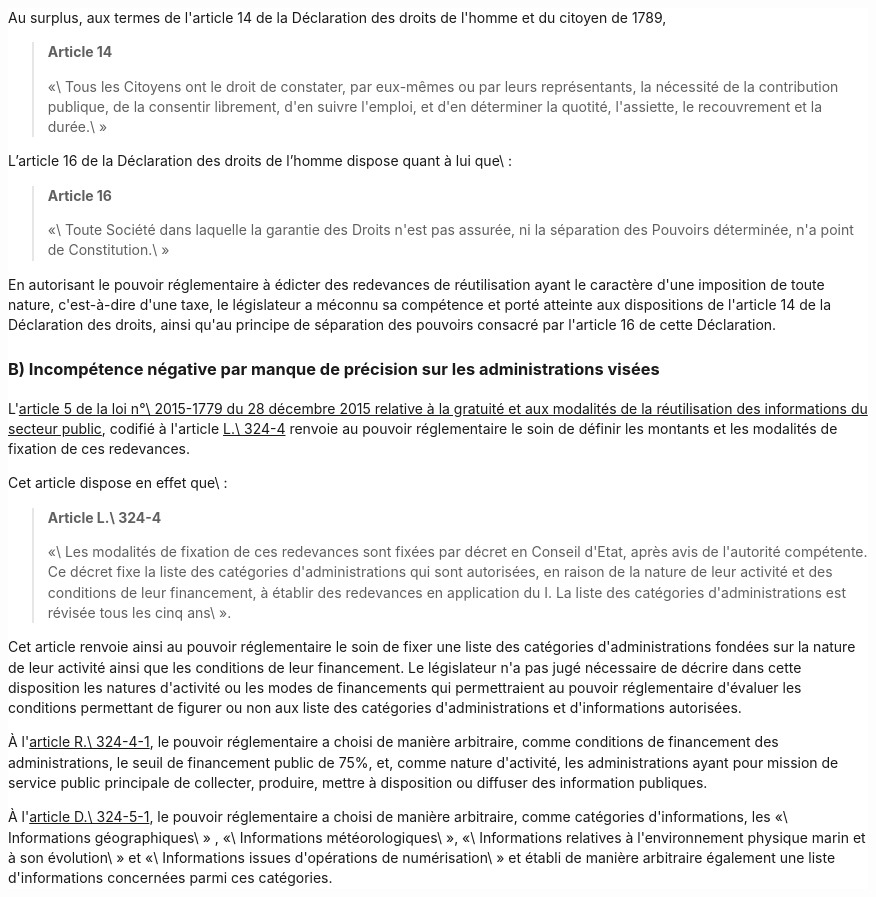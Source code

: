 Au surplus, aux termes de l'article 14 de la Déclaration des droits de l'homme et du citoyen de 1789,

> **Article 14**
> 
> «\ Tous les Citoyens ont le droit de constater, par eux-mêmes ou par leurs représentants, la nécessité de la contribution publique, de la consentir librement, d'en suivre l'emploi, et d'en déterminer la quotité, l'assiette, le recouvrement et la durée.\ »

L’article 16 de la Déclaration des droits de l’homme dispose quant à lui que\ :

> **Article 16**
> 
> «\ Toute Société dans laquelle la garantie des Droits n'est pas assurée, ni la séparation des Pouvoirs déterminée, n'a point de Constitution.\ »

En autorisant le pouvoir réglementaire à édicter des redevances de réutilisation ayant le caractère d'une imposition de toute nature, c'est-à-dire d'une taxe, le législateur a méconnu sa compétence et porté atteinte aux dispositions de l'article 14 de la Déclaration des droits, ainsi qu'au principe de séparation des pouvoirs consacré par l'article 16 de cette Déclaration.

### B) Incompétence négative par manque de précision sur les administrations visées

L'[article 5 de la loi n°\ 2015-1779 du 28 décembre 2015 relative à la gratuité et aux modalités de la réutilisation des informations du secteur public](https://www.legifrance.gouv.fr/affichTexteArticle.do?idArticle=JORFARTI000031701538&cidTexte=JORFTEXT000031701525&dateTexte=29990101), codifié à l'article [L.\ 324-4](https://www.legifrance.gouv.fr/affichCodeArticle.do?idArticle=LEGIARTI000033219078&cidTexte=LEGITEXT000031366350&dateTexte=20161213?) renvoie au pouvoir réglementaire le soin de définir les montants et les modalités de fixation de ces redevances.

Cet article dispose en effet que\ :

> **Article L.\ 324-4**
> 
> «\ Les modalités de fixation de ces redevances sont fixées par décret en Conseil d'Etat, après avis de l'autorité compétente. Ce décret fixe la liste des catégories d'administrations qui sont autorisées, en raison de la nature de leur activité et des conditions de leur financement, à établir des redevances en application du I. La liste des catégories d'administrations est révisée tous les cinq ans\ ».

Cet article renvoie ainsi au pouvoir réglementaire le soin de fixer une liste des catégories d'administrations fondées sur la nature de leur activité ainsi que les conditions de leur financement. Le législateur n'a pas jugé nécessaire de décrire dans cette disposition les natures d'activité ou les modes de financements qui permettraient au pouvoir réglementaire d'évaluer les conditions permettant de figurer ou non aux liste des catégories d'administrations et d'informations autorisées.

À l'[article R.\ 324-4-1](https://www.legifrance.gouv.fr/affichCodeArticle.do?cidTexte=LEGITEXT000031366350&idArticle=LEGIARTI000032951699&dateTexte=20161213), le pouvoir réglementaire a choisi de manière arbitraire, comme conditions de financement des administrations, le seuil de financement public de 75%, et, comme nature d'activité, les administrations ayant pour mission de service public principale de collecter, produire, mettre à disposition ou diffuser des information publiques.

À l'[article D.\ 324-5-1](https://www.legifrance.gouv.fr/affichCodeArticle.do?cidTexte=LEGITEXT000031366350&idArticle=LEGIARTI000033504821&dateTexte=20161213), le pouvoir réglementaire a choisi de manière arbitraire, comme catégories d'informations, les «\ Informations géographiques\ » , «\ Informations météorologiques\ », «\ Informations relatives à l'environnement physique marin et à son évolution\ » et «\ Informations issues d'opérations de numérisation\ » et établi de manière arbitraire également une liste d'informations concernées parmi ces catégories.
